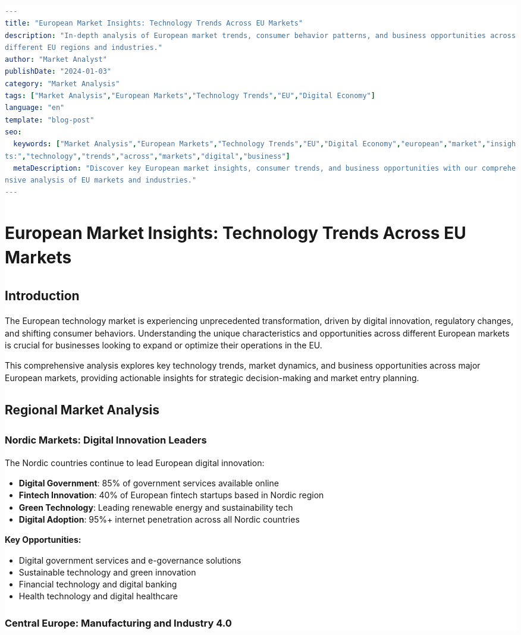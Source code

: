 ```yaml
---
title: "European Market Insights: Technology Trends Across EU Markets"
description: "In-depth analysis of European market trends, consumer behavior patterns, and business opportunities across different EU regions and industries."
author: "Market Analyst"
publishDate: "2024-01-03"
category: "Market Analysis"
tags: ["Market Analysis","European Markets","Technology Trends","EU","Digital Economy"]
language: "en"
template: "blog-post"
seo:
  keywords: ["Market Analysis","European Markets","Technology Trends","EU","Digital Economy","european","market","insights:","technology","trends","across","markets","digital","business"]
  metaDescription: "Discover key European market insights, consumer trends, and business opportunities with our comprehensive analysis of EU markets and industries."
---
```


# European Market Insights: Technology Trends Across EU Markets

## Introduction

The European technology market is experiencing unprecedented transformation, driven by digital innovation, regulatory changes, and shifting consumer behaviors. Understanding the unique characteristics and opportunities across different European markets is crucial for businesses looking to expand or optimize their operations in the EU.

This comprehensive analysis explores key technology trends, market dynamics, and business opportunities across major European markets, providing actionable insights for strategic decision-making and market entry planning.

## Regional Market Analysis

### Nordic Markets: Digital Innovation Leaders

The Nordic countries continue to lead European digital innovation:

- **Digital Government**: 85% of government services available online
- **Fintech Innovation**: 40% of European fintech startups based in Nordic region
- **Green Technology**: Leading renewable energy and sustainability tech
- **Digital Adoption**: 95%+ internet penetration across all Nordic countries

**Key Opportunities:**
- Digital government services and e-governance solutions
- Sustainable technology and green innovation
- Financial technology and digital banking
- Health technology and digital healthcare

### Central Europe: Manufacturing and Industry 4.0
